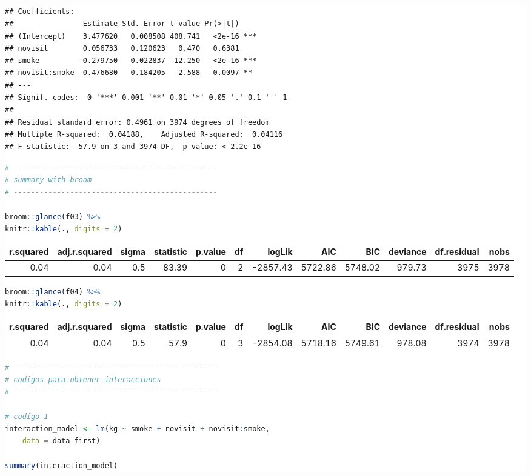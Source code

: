     ## Coefficients:
    ##                Estimate Std. Error t value Pr(>|t|)    
    ## (Intercept)    3.477620   0.008508 408.741   <2e-16 ***
    ## novisit        0.056733   0.120623   0.470   0.6381    
    ## smoke         -0.279750   0.022837 -12.250   <2e-16 ***
    ## novisit:smoke -0.476680   0.184205  -2.588   0.0097 ** 
    ## ---
    ## Signif. codes:  0 '***' 0.001 '**' 0.01 '*' 0.05 '.' 0.1 ' ' 1
    ## 
    ## Residual standard error: 0.4961 on 3974 degrees of freedom
    ## Multiple R-squared:  0.04188,    Adjusted R-squared:  0.04116 
    ## F-statistic:  57.9 on 3 and 3974 DF,  p-value: < 2.2e-16

``` r
# -----------------------------------------------
# summary with broom
# -----------------------------------------------

broom::glance(f03) %>%
knitr::kable(., digits = 2)
```

| r.squared | adj.r.squared | sigma | statistic | p.value |  df |   logLik |     AIC |     BIC | deviance | df.residual | nobs |
|----------:|--------------:|------:|----------:|--------:|----:|---------:|--------:|--------:|---------:|------------:|-----:|
|      0.04 |          0.04 |   0.5 |     83.39 |       0 |   2 | -2857.43 | 5722.86 | 5748.02 |   979.73 |        3975 | 3978 |

``` r
broom::glance(f04) %>%
knitr::kable(., digits = 2)
```

| r.squared | adj.r.squared | sigma | statistic | p.value |  df |   logLik |     AIC |     BIC | deviance | df.residual | nobs |
|----------:|--------------:|------:|----------:|--------:|----:|---------:|--------:|--------:|---------:|------------:|-----:|
|      0.04 |          0.04 |   0.5 |      57.9 |       0 |   3 | -2854.08 | 5718.16 | 5749.61 |   978.08 |        3974 | 3978 |

``` r
# -----------------------------------------------
# codigos para obtener interacciones
# -----------------------------------------------

# codigo 1
interaction_model <- lm(kg ~ smoke + novisit + novisit:smoke, 
    data = data_first)

summary(interaction_model)
```
